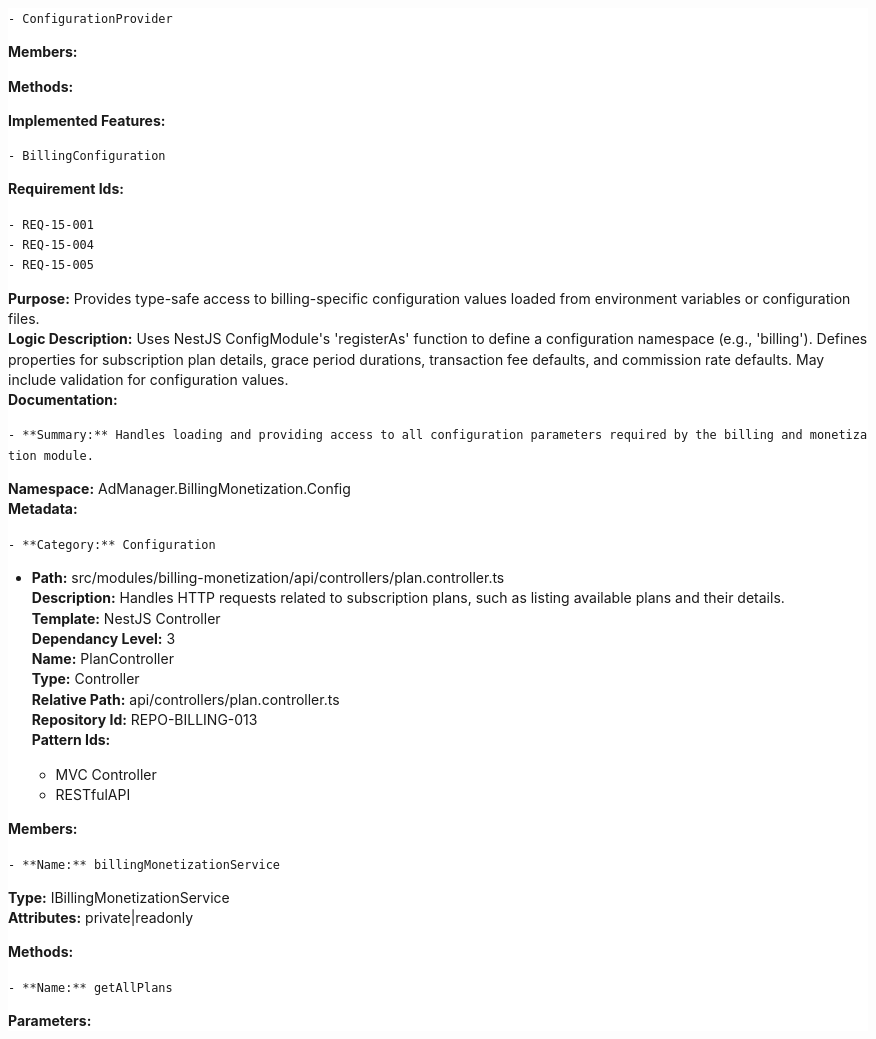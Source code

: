     - ConfigurationProvider
    
**Members:**
    
    
**Methods:**
    
    
**Implemented Features:**
    
    - BillingConfiguration
    
**Requirement Ids:**
    
    - REQ-15-001
    - REQ-15-004
    - REQ-15-005
    
**Purpose:** Provides type-safe access to billing-specific configuration values loaded from environment variables or configuration files.  
**Logic Description:** Uses NestJS ConfigModule's 'registerAs' function to define a configuration namespace (e.g., 'billing'). Defines properties for subscription plan details, grace period durations, transaction fee defaults, and commission rate defaults. May include validation for configuration values.  
**Documentation:**
    
    - **Summary:** Handles loading and providing access to all configuration parameters required by the billing and monetization module.
    
**Namespace:** AdManager.BillingMonetization.Config  
**Metadata:**
    
    - **Category:** Configuration
    
- **Path:** src/modules/billing-monetization/api/controllers/plan.controller.ts  
**Description:** Handles HTTP requests related to subscription plans, such as listing available plans and their details.  
**Template:** NestJS Controller  
**Dependancy Level:** 3  
**Name:** PlanController  
**Type:** Controller  
**Relative Path:** api/controllers/plan.controller.ts  
**Repository Id:** REPO-BILLING-013  
**Pattern Ids:**
    
    - MVC Controller
    - RESTfulAPI
    
**Members:**
    
    - **Name:** billingMonetizationService  
**Type:** IBillingMonetizationService  
**Attributes:** private|readonly  
    
**Methods:**
    
    - **Name:** getAllPlans  
**Parameters:**
    
    